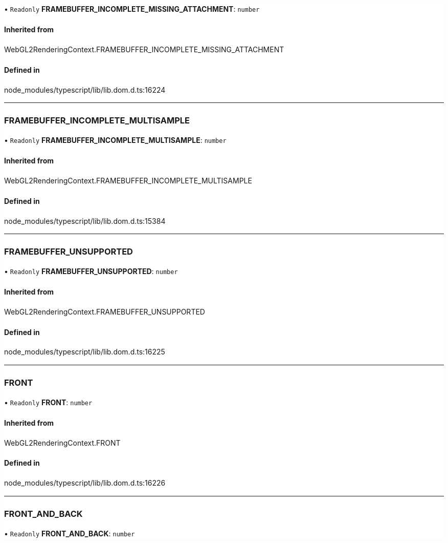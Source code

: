 • `Readonly` **FRAMEBUFFER\_INCOMPLETE\_MISSING\_ATTACHMENT**: `number`

#### Inherited from

WebGL2RenderingContext.FRAMEBUFFER\_INCOMPLETE\_MISSING\_ATTACHMENT

#### Defined in

node_modules/typescript/lib/lib.dom.d.ts:16224

___

### FRAMEBUFFER\_INCOMPLETE\_MULTISAMPLE

• `Readonly` **FRAMEBUFFER\_INCOMPLETE\_MULTISAMPLE**: `number`

#### Inherited from

WebGL2RenderingContext.FRAMEBUFFER\_INCOMPLETE\_MULTISAMPLE

#### Defined in

node_modules/typescript/lib/lib.dom.d.ts:15384

___

### FRAMEBUFFER\_UNSUPPORTED

• `Readonly` **FRAMEBUFFER\_UNSUPPORTED**: `number`

#### Inherited from

WebGL2RenderingContext.FRAMEBUFFER\_UNSUPPORTED

#### Defined in

node_modules/typescript/lib/lib.dom.d.ts:16225

___

### FRONT

• `Readonly` **FRONT**: `number`

#### Inherited from

WebGL2RenderingContext.FRONT

#### Defined in

node_modules/typescript/lib/lib.dom.d.ts:16226

___

### FRONT\_AND\_BACK

• `Readonly` **FRONT\_AND\_BACK**: `number`
